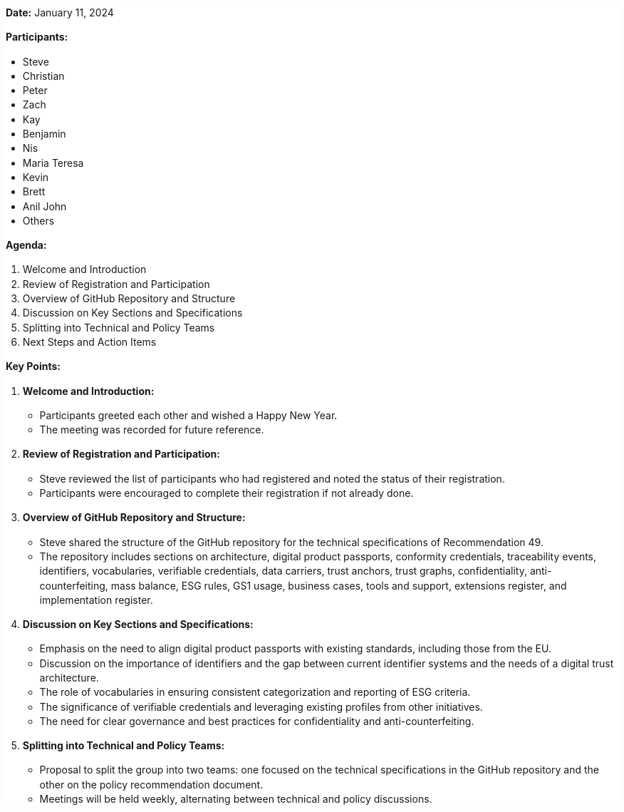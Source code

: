 **Date:** January 11, 2024

**Participants:**
- Steve
- Christian
- Peter
- Zach
- Kay
- Benjamin
- Nis
- Maria Teresa
- Kevin
- Brett
- Anil John
- Others

**Agenda:**
1. Welcome and Introduction
2. Review of Registration and Participation
3. Overview of GitHub Repository and Structure
4. Discussion on Key Sections and Specifications
5. Splitting into Technical and Policy Teams
6. Next Steps and Action Items

**Key Points:**

1. **Welcome and Introduction:**
   - Participants greeted each other and wished a Happy New Year.
   - The meeting was recorded for future reference.

2. **Review of Registration and Participation:**
   - Steve reviewed the list of participants who had registered and noted the status of their registration.
   - Participants were encouraged to complete their registration if not already done.

3. **Overview of GitHub Repository and Structure:**
   - Steve shared the structure of the GitHub repository for the technical specifications of Recommendation 49.
   - The repository includes sections on architecture, digital product passports, conformity credentials, traceability events, identifiers, vocabularies, verifiable credentials, data carriers, trust anchors, trust graphs, confidentiality, anti-counterfeiting, mass balance, ESG rules, GS1 usage, business cases, tools and support, extensions register, and implementation register.

4. **Discussion on Key Sections and Specifications:**
   - Emphasis on the need to align digital product passports with existing standards, including those from the EU.
   - Discussion on the importance of identifiers and the gap between current identifier systems and the needs of a digital trust architecture.
   - The role of vocabularies in ensuring consistent categorization and reporting of ESG criteria.
   - The significance of verifiable credentials and leveraging existing profiles from other initiatives.
   - The need for clear governance and best practices for confidentiality and anti-counterfeiting.

5. **Splitting into Technical and Policy Teams:**
   - Proposal to split the group into two teams: one focused on the technical specifications in the GitHub repository and the other on the policy recommendation document.
   - Meetings will be held weekly, alternating between technical and policy discussions.
